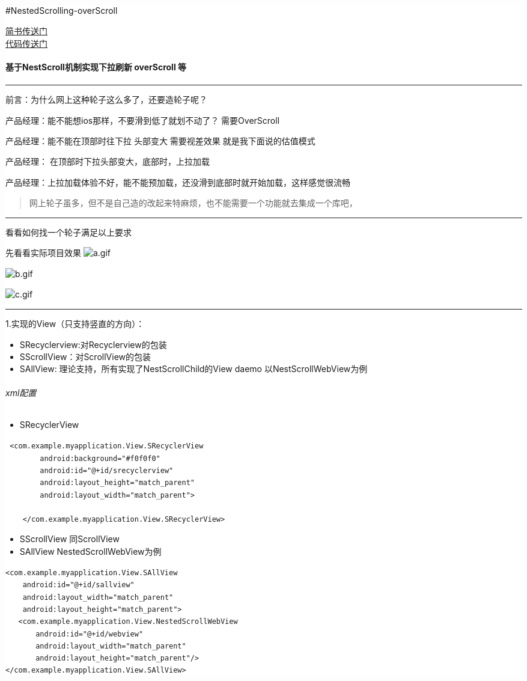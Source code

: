 
#NestedScrolling-overScroll

[简书传送门](http://www.jianshu.com/p/4f6be42abad4)                                              
[代码传送门](https://github.com/While1true/JSSample/tree/master)


#### 基于NestScroll机制实现下拉刷新 overScroll 等

---
前言：为什么网上这种轮子这么多了，还要造轮子呢？

产品经理：能不能想ios那样，不要滑到低了就划不动了？ 需要OverScroll

产品经理：能不能在顶部时往下拉 头部变大 需要视差效果 就是我下面说的估值模式

产品经理： 在顶部时下拉头部变大，底部时，上拉加载

产品经理：上拉加载体验不好，能不能预加载，还没滑到底部时就开始加载，这样感觉很流畅

> 网上轮子虽多，但不是自己造的改起来特麻烦，也不能需要一个功能就去集成一个库吧，

---
看看如何找一个轮子满足以上要求

先看看实际项目效果
![a.gif](http://upload-images.jianshu.io/upload_images/6456519-05d86e83e5518835.gif?imageMogr2/auto-orient/strip)


![b.gif](http://upload-images.jianshu.io/upload_images/6456519-dc7aecd8f6b0d28a.gif?imageMogr2/auto-orient/strip)


![c.gif](http://upload-images.jianshu.io/upload_images/6456519-eedeb9c8d1b63d14.gif?imageMogr2/auto-orient/strip)

---

1.实现的View（只支持竖直的方向）：
- SRecyclerview:对Recyclerview的包装
- SScrollView：对ScrollView的包装
- SAllView: 理论支持，所有实现了NestScrollChild的View    daemo 以NestScrollWebView为例

###### xml配置
- SRecyclerView

```
 <com.example.myapplication.View.SRecyclerView
        android:background="#f0f0f0"
        android:id="@+id/srecyclerview"
        android:layout_height="match_parent"
        android:layout_width="match_parent">

    </com.example.myapplication.View.SRecyclerView>
```
- SScrollView 同ScrollView
- SAllView  NestedScrollWebView为例

```
<com.example.myapplication.View.SAllView
    android:id="@+id/sallview"
    android:layout_width="match_parent"
    android:layout_height="match_parent">
   <com.example.myapplication.View.NestedScrollWebView
       android:id="@+id/webview"
       android:layout_width="match_parent"
       android:layout_height="match_parent"/>
</com.example.myapplication.View.SAllView>
```

